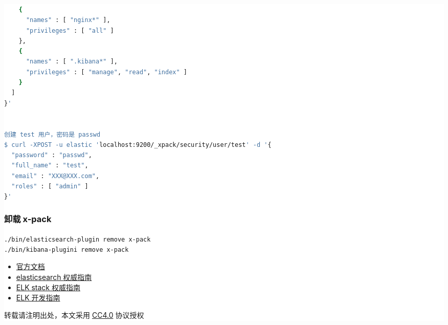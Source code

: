 ``` sh
    {
      "names" : [ "nginx*" ],
      "privileges" : [ "all" ]
    },
    {
      "names" : [ ".kibana*" ],
      "privileges" : [ "manage", "read", "index" ]
    }
  ]
}'


创建 test 用户，密码是 passwd
$ curl -XPOST -u elastic 'localhost:9200/_xpack/security/user/test' -d '{
  "password" : "passwd",
  "full_name" : "test",
  "email" : "XXX@XXX.com",
  "roles" : [ "admin" ]
}'
```

### 卸载 x-pack

``` sh
./bin/elasticsearch-plugin remove x-pack
./bin/kibana-plugini remove x-pack
```


* [官方文档](https://www.elastic.co/guide/index.html) 
* [elasticsearch 权威指南](http://www.learnes.net/) 
* [ELK stack 权威指南](http://kibana.logstash.es/content/logstash/) 
* [ELK 开发指南](https://endymecy.gitbooks.io/elasticsearch-guide-chinese/content/index.html) 


转载请注明出处，本文采用 [CC4.0](http://creativecommons.org/licenses/by-nc-nd/4.0/) 协议授权
